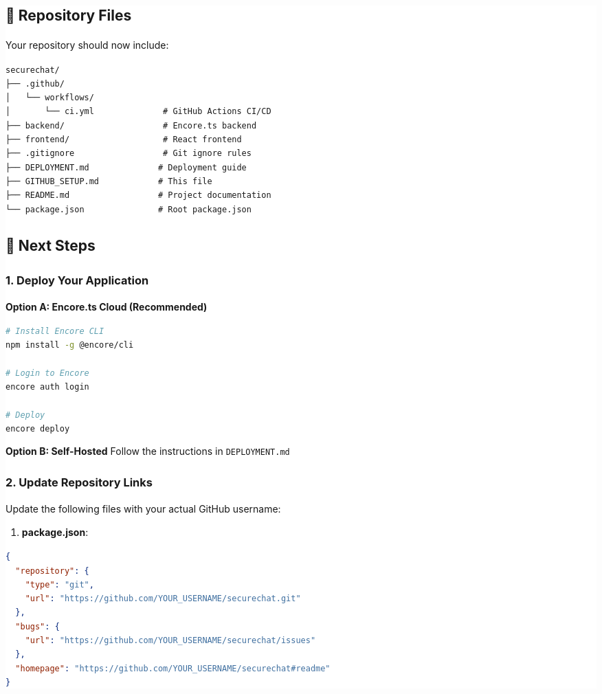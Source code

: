 ## 📝 Repository Files

Your repository should now include:

```
securechat/
├── .github/
│   └── workflows/
│       └── ci.yml              # GitHub Actions CI/CD
├── backend/                    # Encore.ts backend
├── frontend/                   # React frontend
├── .gitignore                  # Git ignore rules
├── DEPLOYMENT.md              # Deployment guide
├── GITHUB_SETUP.md            # This file
├── README.md                  # Project documentation
└── package.json               # Root package.json
```

## 🚀 Next Steps

### 1. Deploy Your Application

**Option A: Encore.ts Cloud (Recommended)**
```bash
# Install Encore CLI
npm install -g @encore/cli

# Login to Encore
encore auth login

# Deploy
encore deploy
```

**Option B: Self-Hosted**
Follow the instructions in `DEPLOYMENT.md`

### 2. Update Repository Links

Update the following files with your actual GitHub username:

1. **package.json**:
```json
{
  "repository": {
    "type": "git",
    "url": "https://github.com/YOUR_USERNAME/securechat.git"
  },
  "bugs": {
    "url": "https://github.com/YOUR_USERNAME/securechat/issues"
  },
  "homepage": "https://github.com/YOUR_USERNAME/securechat#readme"
}
```
